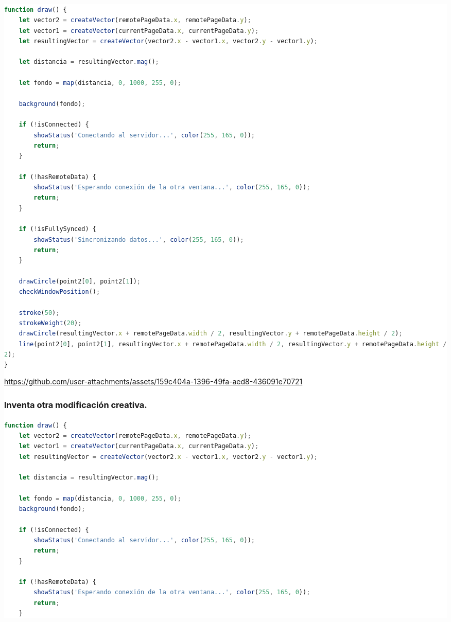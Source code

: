 ```js
function draw() {
    let vector2 = createVector(remotePageData.x, remotePageData.y);
    let vector1 = createVector(currentPageData.x, currentPageData.y);
    let resultingVector = createVector(vector2.x - vector1.x, vector2.y - vector1.y);

    let distancia = resultingVector.mag();

    let fondo = map(distancia, 0, 1000, 255, 0);

    background(fondo);

    if (!isConnected) {
        showStatus('Conectando al servidor...', color(255, 165, 0));
        return;
    }

    if (!hasRemoteData) {
        showStatus('Esperando conexión de la otra ventana...', color(255, 165, 0));
        return;
    }

    if (!isFullySynced) {
        showStatus('Sincronizando datos...', color(255, 165, 0));
        return;
    }

    drawCircle(point2[0], point2[1]);
    checkWindowPosition();

    stroke(50);
    strokeWeight(20);
    drawCircle(resultingVector.x + remotePageData.width / 2, resultingVector.y + remotePageData.height / 2);
    line(point2[0], point2[1], resultingVector.x + remotePageData.width / 2, resultingVector.y + remotePageData.height / 2);
}

```
https://github.com/user-attachments/assets/159c404a-1396-49fa-aed8-436091e70721

### Inventa otra modificación creativa.

```js
function draw() {
    let vector2 = createVector(remotePageData.x, remotePageData.y);
    let vector1 = createVector(currentPageData.x, currentPageData.y);
    let resultingVector = createVector(vector2.x - vector1.x, vector2.y - vector1.y);

    let distancia = resultingVector.mag();

    let fondo = map(distancia, 0, 1000, 255, 0);
    background(fondo);

    if (!isConnected) {
        showStatus('Conectando al servidor...', color(255, 165, 0));
        return;
    }

    if (!hasRemoteData) {
        showStatus('Esperando conexión de la otra ventana...', color(255, 165, 0));
        return;
    }

```